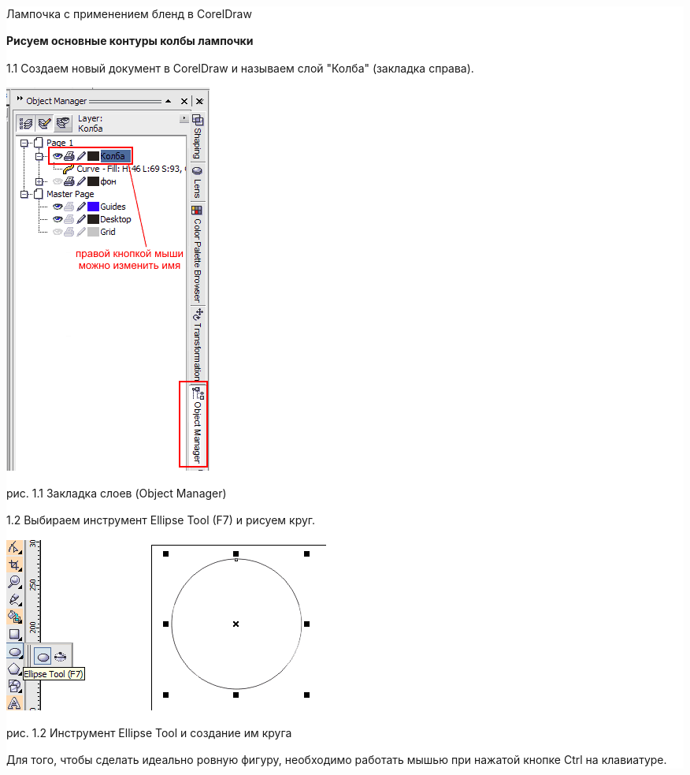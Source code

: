 Лампочка с применением бленд в CorelDraw

**Рисуем основные контуры колбы лампочки**

1.1 Создаем новый документ в CorelDraw и называем слой "Колба" (закладка справа).

![Рисуем лампочку при помощи бленды](2.gif)

рис. 1.1 Закладка слоев (Object Manager)

1.2 Выбираем инструмент Ellipse Tool (F7) и рисуем круг.

![Рисуем лампочку при помощи бленды](3.gif)

рис. 1.2 Инструмент Ellipse Tool и создание им круга

Для того, чтобы сделать идеально ровную фигуру, необходимо работать мышью при нажатой кнопке Ctrl на клавиатуре.
